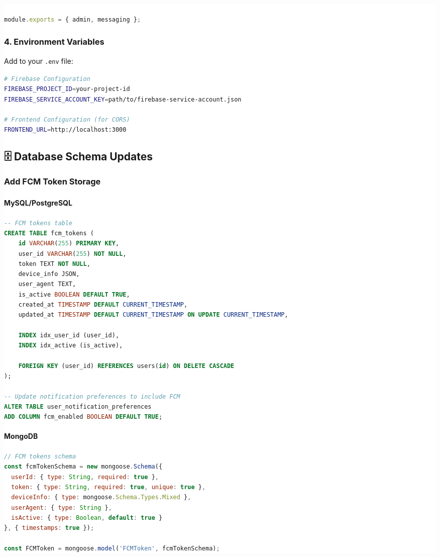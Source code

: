 ```javascript

module.exports = { admin, messaging };
```

### 4. Environment Variables

Add to your `.env` file:

```bash
# Firebase Configuration
FIREBASE_PROJECT_ID=your-project-id
FIREBASE_SERVICE_ACCOUNT_KEY=path/to/firebase-service-account.json

# Frontend Configuration (for CORS)
FRONTEND_URL=http://localhost:3000
```

## 🗄️ Database Schema Updates

### Add FCM Token Storage

#### MySQL/PostgreSQL
```sql
-- FCM tokens table
CREATE TABLE fcm_tokens (
    id VARCHAR(255) PRIMARY KEY,
    user_id VARCHAR(255) NOT NULL,
    token TEXT NOT NULL,
    device_info JSON,
    user_agent TEXT,
    is_active BOOLEAN DEFAULT TRUE,
    created_at TIMESTAMP DEFAULT CURRENT_TIMESTAMP,
    updated_at TIMESTAMP DEFAULT CURRENT_TIMESTAMP ON UPDATE CURRENT_TIMESTAMP,
    
    INDEX idx_user_id (user_id),
    INDEX idx_active (is_active),
    
    FOREIGN KEY (user_id) REFERENCES users(id) ON DELETE CASCADE
);

-- Update notification preferences to include FCM
ALTER TABLE user_notification_preferences 
ADD COLUMN fcm_enabled BOOLEAN DEFAULT TRUE;
```

#### MongoDB
```javascript
// FCM tokens schema
const fcmTokenSchema = new mongoose.Schema({
  userId: { type: String, required: true },
  token: { type: String, required: true, unique: true },
  deviceInfo: { type: mongoose.Schema.Types.Mixed },
  userAgent: { type: String },
  isActive: { type: Boolean, default: true }
}, { timestamps: true });

const FCMToken = mongoose.model('FCMToken', fcmTokenSchema);
```
